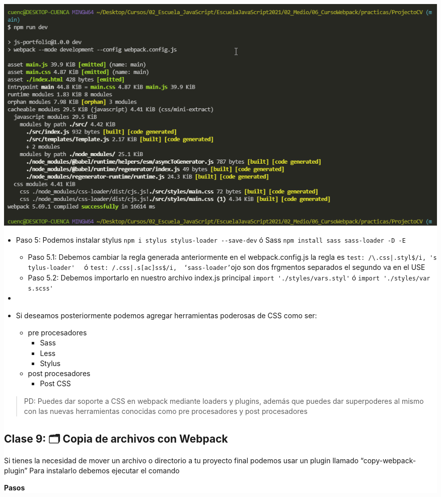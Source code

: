 ![Resultado exitoso](./info/webpack_exitoso.png)

- Paso 5: Podemos instalar stylus `npm i stylus stylus-loader --save-dev` ó Sass `npm install sass sass-loader -D -E`
   - Paso 5.1: Debemos cambiar la regla generada anteriormente en el webpack.config.js   la regla es `test: /\.css|.styl$/i, 'stylus-loader'  ` ó `test: /.css|.s[ac]ss$/i,  ‘sass-loader’`ojo son dos frgmentos separados el segundo va en el USE
   - Paso 5.2: Debemos importarlo en nuestro archivo index.js principal `import './styles/vars.styl'` ó `import './styles/vars.scss' `
- 


- Si deseamos posteriormente podemos agregar herramientas poderosas de CSS como ser:
  - pre procesadores
    - Sass
    - Less
    - Stylus
  - post procesadores
    - Post CSS

>PD: Puedes dar soporte a CSS en webpack mediante loaders y plugins, además que puedes dar superpoderes al mismo con las nuevas herramientas conocidas como pre procesadores y post procesadores


## Clase 9: 🗂️ Copia de archivos con Webpack
Si tienes la necesidad de mover un archivo o directorio a tu proyecto final podemos usar un plugin llamado “copy-webpack-plugin”
Para instalarlo debemos ejecutar el comando

**Pasos**
